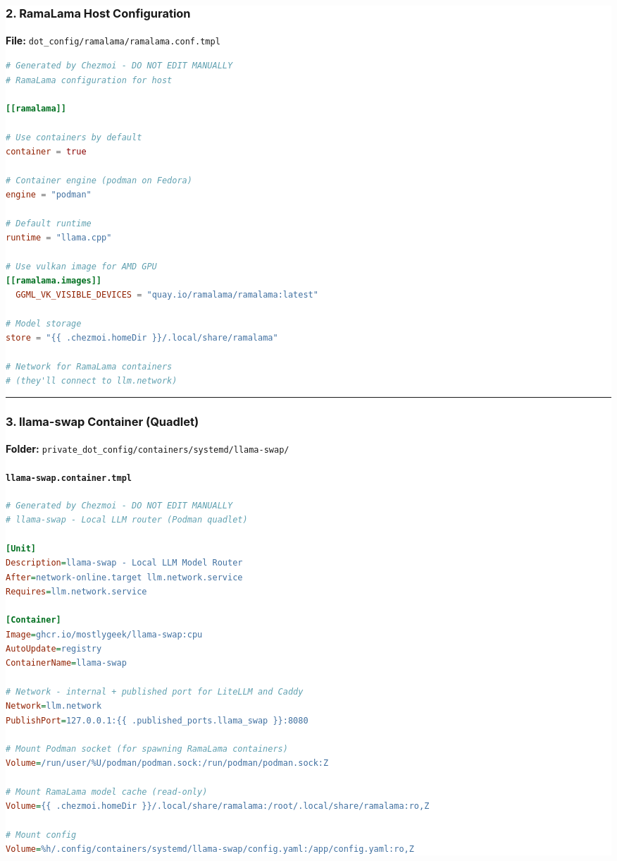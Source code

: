 
### 2. RamaLama Host Configuration

**File:** `dot_config/ramalama/ramalama.conf.tmpl`

```toml
# Generated by Chezmoi - DO NOT EDIT MANUALLY
# RamaLama configuration for host

[[ramalama]]

# Use containers by default
container = true

# Container engine (podman on Fedora)
engine = "podman"

# Default runtime
runtime = "llama.cpp"

# Use vulkan image for AMD GPU
[[ramalama.images]]
  GGML_VK_VISIBLE_DEVICES = "quay.io/ramalama/ramalama:latest"

# Model storage
store = "{{ .chezmoi.homeDir }}/.local/share/ramalama"

# Network for RamaLama containers
# (they'll connect to llm.network)
```

---

### 3. llama-swap Container (Quadlet)

**Folder:** `private_dot_config/containers/systemd/llama-swap/`

#### `llama-swap.container.tmpl`

```ini
# Generated by Chezmoi - DO NOT EDIT MANUALLY
# llama-swap - Local LLM router (Podman quadlet)

[Unit]
Description=llama-swap - Local LLM Model Router
After=network-online.target llm.network.service
Requires=llm.network.service

[Container]
Image=ghcr.io/mostlygeek/llama-swap:cpu
AutoUpdate=registry
ContainerName=llama-swap

# Network - internal + published port for LiteLLM and Caddy
Network=llm.network
PublishPort=127.0.0.1:{{ .published_ports.llama_swap }}:8080

# Mount Podman socket (for spawning RamaLama containers)
Volume=/run/user/%U/podman/podman.sock:/run/podman/podman.sock:Z

# Mount RamaLama model cache (read-only)
Volume={{ .chezmoi.homeDir }}/.local/share/ramalama:/root/.local/share/ramalama:ro,Z

# Mount config
Volume=%h/.config/containers/systemd/llama-swap/config.yaml:/app/config.yaml:ro,Z

```